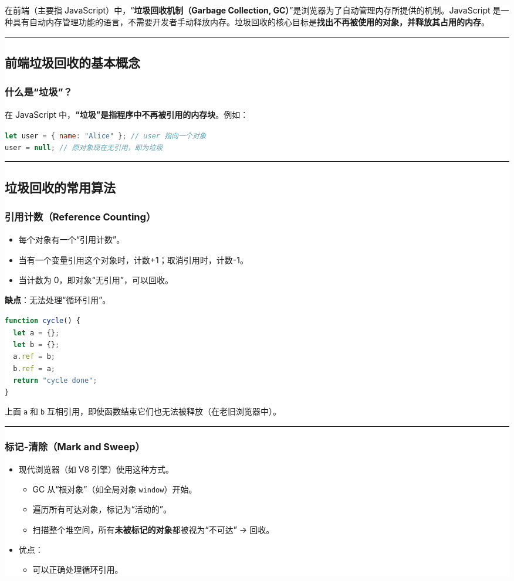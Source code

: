 在前端（主要指 JavaScript）中，“**垃圾回收机制（Garbage Collection, GC）**”是浏览器为了自动管理内存所提供的机制。JavaScript 是一种具有自动内存管理功能的语言，不需要开发者手动释放内存。垃圾回收的核心目标是**找出不再被使用的对象，并释放其占用的内存**。

---

## 前端垃圾回收的基本概念

### 什么是“垃圾”？

在 JavaScript 中，**“垃圾”是指程序中不再被引用的内存块**。例如：

```javascript
let user = { name: "Alice" }; // user 指向一个对象
user = null; // 原对象现在无引用，即为垃圾
```

---

## 垃圾回收的常用算法

### 引用计数（Reference Counting）

- 每个对象有一个“引用计数”。

- 当有一个变量引用这个对象时，计数+1；取消引用时，计数-1。

- 当计数为 0，即对象“无引用”，可以回收。

**缺点**：无法处理“循环引用”。

```javascript
function cycle() {
  let a = {};
  let b = {};
  a.ref = b;
  b.ref = a;
  return "cycle done";
}
```

上面 `a` 和 `b` 互相引用，即使函数结束它们也无法被释放（在老旧浏览器中）。

---

### 标记-清除（Mark and Sweep）

- 现代浏览器（如 V8 引擎）使用这种方式。
  
  - GC 从“根对象”（如全局对象 `window`）开始。
  
  - 遍历所有可达对象，标记为“活动的”。
  
  - 扫描整个堆空间，所有**未被标记的对象**都被视为“不可达” → 回收。

- 优点：
  
  - 可以正确处理循环引用。
